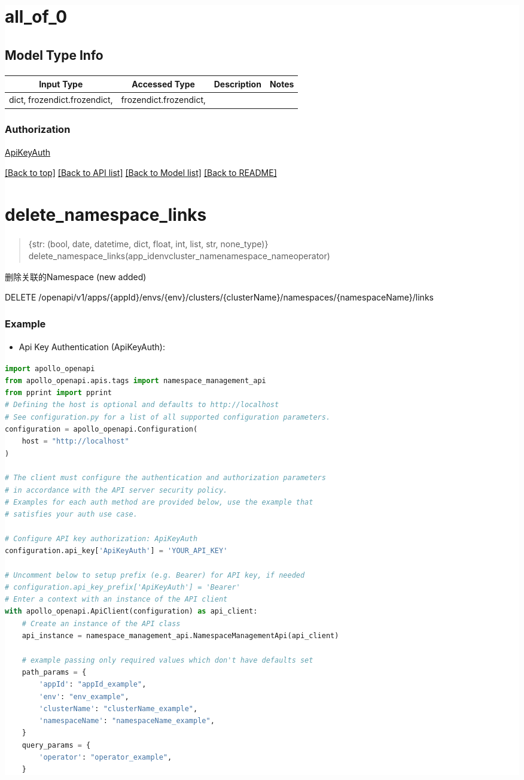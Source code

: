 # all_of_0

## Model Type Info
Input Type | Accessed Type | Description | Notes
------------ | ------------- | ------------- | -------------
dict, frozendict.frozendict,  | frozendict.frozendict,  |  |

### Authorization

[ApiKeyAuth](../../../README.md#ApiKeyAuth)

[[Back to top]](#__pageTop) [[Back to API list]](../../../README.md#documentation-for-api-endpoints) [[Back to Model list]](../../../README.md#documentation-for-models) [[Back to README]](../../../README.md)

# **delete_namespace_links**
<a id="delete_namespace_links"></a>
> {str: (bool, date, datetime, dict, float, int, list, str, none_type)} delete_namespace_links(app_idenvcluster_namenamespace_nameoperator)

删除关联的Namespace (new added)

DELETE /openapi/v1/apps/{appId}/envs/{env}/clusters/{clusterName}/namespaces/{namespaceName}/links

### Example

* Api Key Authentication (ApiKeyAuth):
```python
import apollo_openapi
from apollo_openapi.apis.tags import namespace_management_api
from pprint import pprint
# Defining the host is optional and defaults to http://localhost
# See configuration.py for a list of all supported configuration parameters.
configuration = apollo_openapi.Configuration(
    host = "http://localhost"
)

# The client must configure the authentication and authorization parameters
# in accordance with the API server security policy.
# Examples for each auth method are provided below, use the example that
# satisfies your auth use case.

# Configure API key authorization: ApiKeyAuth
configuration.api_key['ApiKeyAuth'] = 'YOUR_API_KEY'

# Uncomment below to setup prefix (e.g. Bearer) for API key, if needed
# configuration.api_key_prefix['ApiKeyAuth'] = 'Bearer'
# Enter a context with an instance of the API client
with apollo_openapi.ApiClient(configuration) as api_client:
    # Create an instance of the API class
    api_instance = namespace_management_api.NamespaceManagementApi(api_client)

    # example passing only required values which don't have defaults set
    path_params = {
        'appId': "appId_example",
        'env': "env_example",
        'clusterName': "clusterName_example",
        'namespaceName': "namespaceName_example",
    }
    query_params = {
        'operator': "operator_example",
    }
```